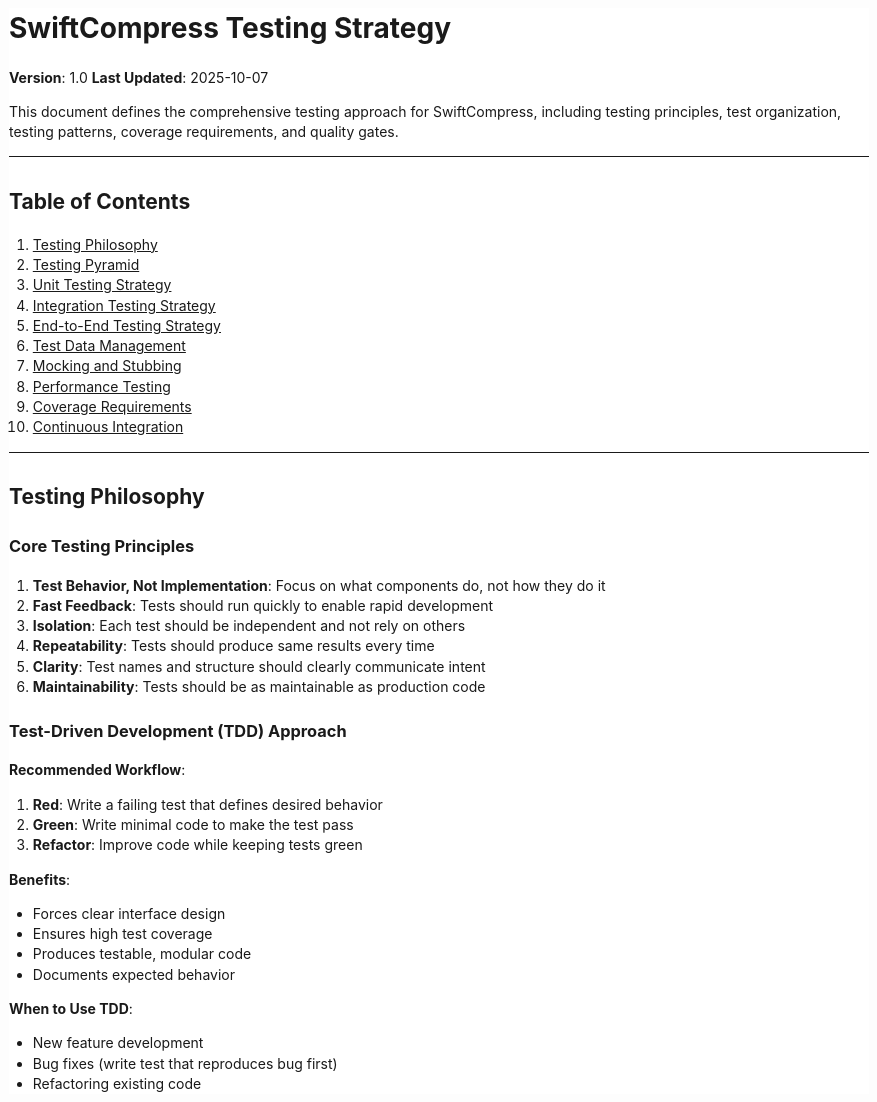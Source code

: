# SwiftCompress Testing Strategy

**Version**: 1.0
**Last Updated**: 2025-10-07

This document defines the comprehensive testing approach for SwiftCompress, including testing principles, test organization, testing patterns, coverage requirements, and quality gates.

---

## Table of Contents

1. [Testing Philosophy](#testing-philosophy)
2. [Testing Pyramid](#testing-pyramid)
3. [Unit Testing Strategy](#unit-testing-strategy)
4. [Integration Testing Strategy](#integration-testing-strategy)
5. [End-to-End Testing Strategy](#end-to-end-testing-strategy)
6. [Test Data Management](#test-data-management)
7. [Mocking and Stubbing](#mocking-and-stubbing)
8. [Performance Testing](#performance-testing)
9. [Coverage Requirements](#coverage-requirements)
10. [Continuous Integration](#continuous-integration)

---

## Testing Philosophy

### Core Testing Principles

1. **Test Behavior, Not Implementation**: Focus on what components do, not how they do it
2. **Fast Feedback**: Tests should run quickly to enable rapid development
3. **Isolation**: Each test should be independent and not rely on others
4. **Repeatability**: Tests should produce same results every time
5. **Clarity**: Test names and structure should clearly communicate intent
6. **Maintainability**: Tests should be as maintainable as production code

### Test-Driven Development (TDD) Approach

**Recommended Workflow**:

1. **Red**: Write a failing test that defines desired behavior
2. **Green**: Write minimal code to make the test pass
3. **Refactor**: Improve code while keeping tests green

**Benefits**:
- Forces clear interface design
- Ensures high test coverage
- Produces testable, modular code
- Documents expected behavior

**When to Use TDD**:
- New feature development
- Bug fixes (write test that reproduces bug first)
- Refactoring existing code
